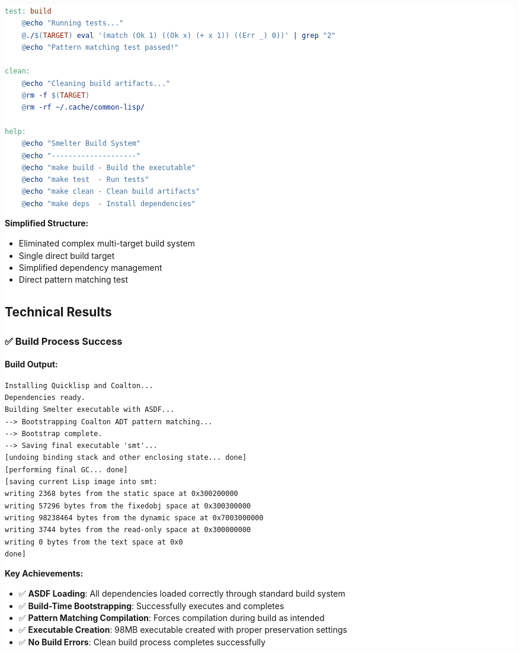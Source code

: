 ```makefile
test: build
	@echo "Running tests..."
	@./$(TARGET) eval '(match (Ok 1) ((Ok x) (+ x 1)) ((Err _) 0))' | grep "2"
	@echo "Pattern matching test passed!"

clean:
	@echo "Cleaning build artifacts..."
	@rm -f $(TARGET)
	@rm -rf ~/.cache/common-lisp/

help:
	@echo "Smelter Build System"
	@echo "--------------------"
	@echo "make build - Build the executable"
	@echo "make test  - Run tests"
	@echo "make clean - Clean build artifacts"
	@echo "make deps  - Install dependencies"
```

**Simplified Structure:**
- Eliminated complex multi-target build system
- Single direct build target
- Simplified dependency management
- Direct pattern matching test

## Technical Results

### ✅ Build Process Success

**Build Output:**
```
Installing Quicklisp and Coalton...
Dependencies ready.
Building Smelter executable with ASDF...
--> Bootstrapping Coalton ADT pattern matching...
--> Bootstrap complete.
--> Saving final executable 'smt'...
[undoing binding stack and other enclosing state... done]
[performing final GC... done]
[saving current Lisp image into smt:
writing 2368 bytes from the static space at 0x300200000
writing 57296 bytes from the fixedobj space at 0x300300000
writing 98238464 bytes from the dynamic space at 0x7003000000
writing 3744 bytes from the read-only space at 0x300000000
writing 0 bytes from the text space at 0x0
done]
```

**Key Achievements:**
- ✅ **ASDF Loading**: All dependencies loaded correctly through standard build system
- ✅ **Build-Time Bootstrapping**: Successfully executes and completes
- ✅ **Pattern Matching Compilation**: Forces compilation during build as intended
- ✅ **Executable Creation**: 98MB executable created with proper preservation settings
- ✅ **No Build Errors**: Clean build process completes successfully
